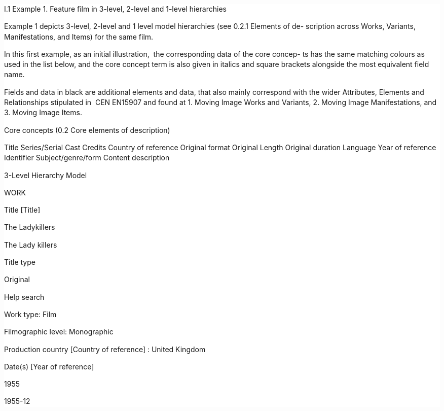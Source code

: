 I.1 Example 1. Feature film in 3-level, 2-level
and 1-level hierarchies

Example 1 depicts 3-level, 2-level and 1 level model hierarchies (see 0.2.1 Elements of de-
scription across Works, Variants, Manifestations, and Items) for the same film.

In this first example, as an initial illustration,  the corresponding data of the core concep-
ts has the same matching colours as used in the list below, and the core concept term is
also given in italics and square brackets alongside the most equivalent field name.

Fields and data in black are additional elements and data, that also mainly correspond
with  the  wider  Attributes,  Elements  and  Relationships  stipulated  in    CEN  EN15907  and
found at 1. Moving Image Works and Variants, 2. Moving Image Manifestations, and 3.
Moving Image Items.

Core concepts (0.2 Core elements of description)

Title
Series/Serial
Cast
Credits
Country of reference
Original format
Original Length
Original duration
Language
Year of reference
Identifier
Subject/genre/form
Content description



3-Level Hierarchy Model

WORK

Title [Title]

The Ladykillers

The Lady killers

Title type

Original

Help search

Work type: Film

Filmographic level: Monographic

Production country [Country of reference] : United Kingdom

Date(s) [Year of reference]

1955

1955-12
